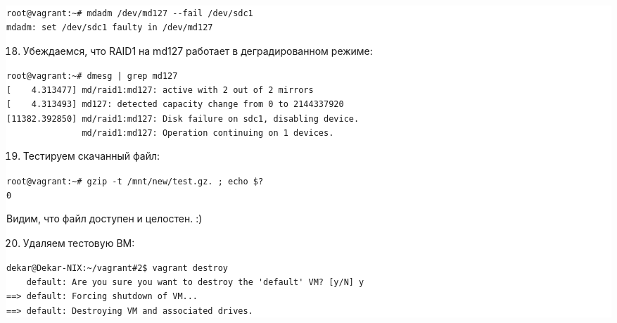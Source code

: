 ```buildoutcfg
root@vagrant:~# mdadm /dev/md127 --fail /dev/sdc1
mdadm: set /dev/sdc1 faulty in /dev/md127
```
18. Убеждаемся, что RAID1 на md127 работает в деградированном режиме:
```buildoutcfg
root@vagrant:~# dmesg | grep md127
[    4.313477] md/raid1:md127: active with 2 out of 2 mirrors
[    4.313493] md127: detected capacity change from 0 to 2144337920
[11382.392850] md/raid1:md127: Disk failure on sdc1, disabling device.
               md/raid1:md127: Operation continuing on 1 devices.
```
19. Тестируем скачанный файл:
```buildoutcfg
root@vagrant:~# gzip -t /mnt/new/test.gz. ; echo $?
0
```
Видим, что файл доступен и целостен. :)

20. Удаляем тестовую ВМ:
```buildoutcfg
dekar@Dekar-NIX:~/vagrant#2$ vagrant destroy
    default: Are you sure you want to destroy the 'default' VM? [y/N] y
==> default: Forcing shutdown of VM...
==> default: Destroying VM and associated drives.
```
